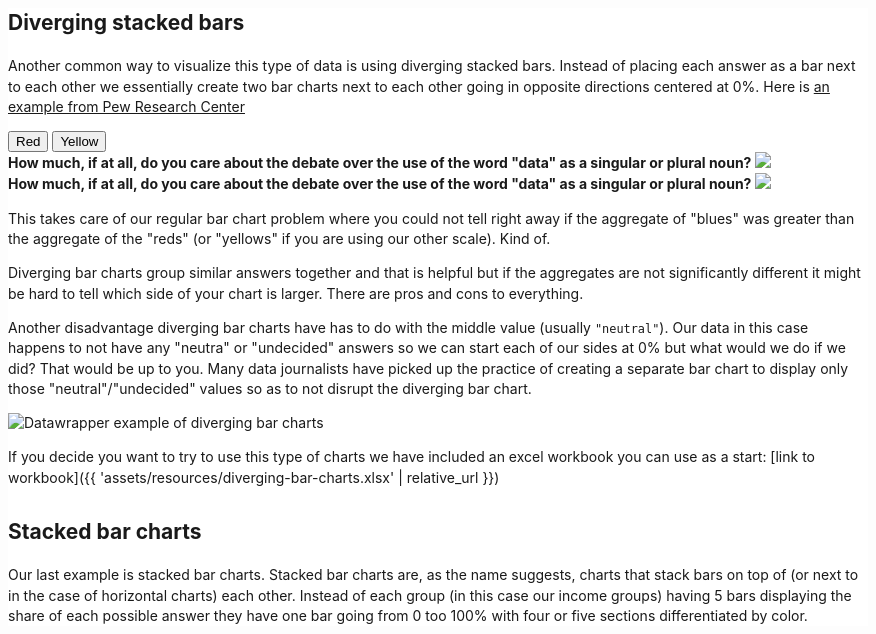## Diverging stacked bars

Another common way to visualize this type of data is using diverging stacked bars. Instead of placing each answer as a bar next to each other we essentially create two bar charts next to each other going in opposite directions centered at 0%. Here is [an example from Pew Research Center](https://www.pewresearch.org/fact-tank/2020/02/03/democrats-on-twitter-more-liberal-less-focused-on-compromise-than-those-not-on-the-platform/)

<div class="tab">
  <button class="tablinks" onclick="openCity(event, 'diverging-stacked-chart-red')">Red</button>
  <button class="tablinks" onclick="openCity(event, 'diverging-stacked-chart-yellow')">Yellow</button>
</div>


<div id="diverging-stacked-chart-red" class="tabcontent">
<strong><span class="chart-title">How much, if at all, do you care about the debate over the use of the word "data" as a singular or plural noun?</span></strong>
<img src="{{ 'assets/images/diverging-stacked-bars-rdbu.png' | relative_url }}">
</div>

<div id="diverging-stacked-chart-yellow" class="tabcontent">
<strong><span class="chart-title">How much, if at all, do you care about the debate over the use of the word "data" as a singular or plural noun?</span></strong>
<img src="{{ 'assets/images/diverging-stacked-bars-yebu.png' | relative_url }}">
</div>

This takes care of our regular bar chart problem where you could not tell right away if the aggregate of "blues" was greater than the aggregate of the "reds" (or "yellows" if you are using our other scale). Kind of. 

Diverging bar charts group similar answers together and that is helpful but if the aggregates are not significantly different it might be hard to tell which side of your chart is larger. There are pros and cons to everything.

Another disadvantage diverging bar charts have has to do with the middle value (usually `"neutral"`). Our data in this case happens to not have any "neutra" or "undecided" answers so we can start each of our sides at 0% but what would we do if we did? That would be up to you. Many data journalists have picked up the practice of creating a separate bar chart to display only those "neutral"/"undecided" values so as to not disrupt the diverging bar chart. 

![Datawrapper example of diverging bar charts](https://blog.datawrapper.de/img/full-180306_divergent8.png)

If you decide you want to try to use this type of charts we have included an excel workbook you can use as a start: [link to workbook]({{ 'assets/resources/diverging-bar-charts.xlsx' | relative_url }})

## Stacked bar charts

Our last example is stacked bar charts. Stacked bar charts are, as the name suggests, charts that stack bars on top of (or next to in the case of horizontal charts) each other. Instead of each group (in this case our income groups) having 5 bars displaying the share of each possible answer they have one bar going from 0 too 100% with four or five sections differentiated by color. 
